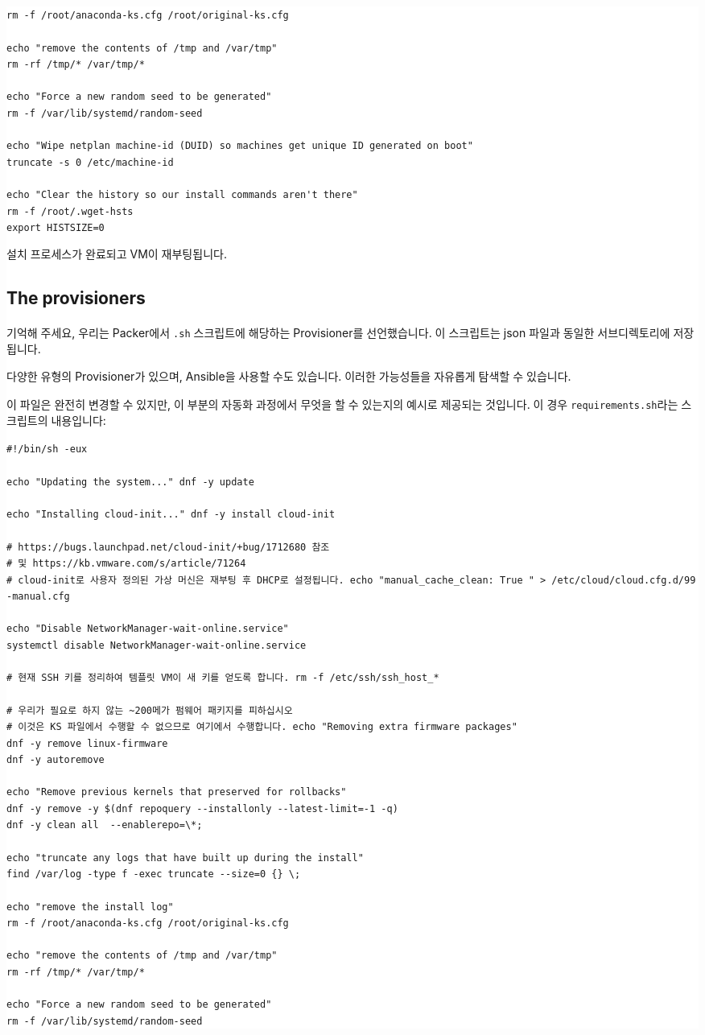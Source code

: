 ```
rm -f /root/anaconda-ks.cfg /root/original-ks.cfg

echo "remove the contents of /tmp and /var/tmp"
rm -rf /tmp/* /var/tmp/*

echo "Force a new random seed to be generated"
rm -f /var/lib/systemd/random-seed

echo "Wipe netplan machine-id (DUID) so machines get unique ID generated on boot"
truncate -s 0 /etc/machine-id

echo "Clear the history so our install commands aren't there"
rm -f /root/.wget-hsts
export HISTSIZE=0
```

설치 프로세스가 완료되고 VM이 재부팅됩니다.

## The provisioners

기억해 주세요, 우리는 Packer에서 `.sh` 스크립트에 해당하는 Provisioner를 선언했습니다. 이 스크립트는 json 파일과 동일한 서브디렉토리에 저장됩니다.

다양한 유형의 Provisioner가 있으며, Ansible을 사용할 수도 있습니다. 이러한 가능성들을 자유롭게 탐색할 수 있습니다.

이 파일은 완전히 변경할 수 있지만, 이 부분의 자동화 과정에서 무엇을 할 수 있는지의 예시로 제공되는 것입니다. 이 경우 `requirements.sh`라는 스크립트의 내용입니다:

```
#!/bin/sh -eux

echo "Updating the system..." dnf -y update

echo "Installing cloud-init..." dnf -y install cloud-init

# https://bugs.launchpad.net/cloud-init/+bug/1712680 참조
# 및 https://kb.vmware.com/s/article/71264
# cloud-init로 사용자 정의된 가상 머신은 재부팅 후 DHCP로 설정됩니다. echo "manual_cache_clean: True " > /etc/cloud/cloud.cfg.d/99-manual.cfg

echo "Disable NetworkManager-wait-online.service"
systemctl disable NetworkManager-wait-online.service

# 현재 SSH 키를 정리하여 템플릿 VM이 새 키를 얻도록 합니다. rm -f /etc/ssh/ssh_host_*

# 우리가 필요로 하지 않는 ~200메가 펌웨어 패키지를 피하십시오
# 이것은 KS 파일에서 수행할 수 없으므로 여기에서 수행합니다. echo "Removing extra firmware packages"
dnf -y remove linux-firmware
dnf -y autoremove

echo "Remove previous kernels that preserved for rollbacks"
dnf -y remove -y $(dnf repoquery --installonly --latest-limit=-1 -q)
dnf -y clean all  --enablerepo=\*;

echo "truncate any logs that have built up during the install"
find /var/log -type f -exec truncate --size=0 {} \;

echo "remove the install log"
rm -f /root/anaconda-ks.cfg /root/original-ks.cfg

echo "remove the contents of /tmp and /var/tmp"
rm -rf /tmp/* /var/tmp/*

echo "Force a new random seed to be generated"
rm -f /var/lib/systemd/random-seed

```